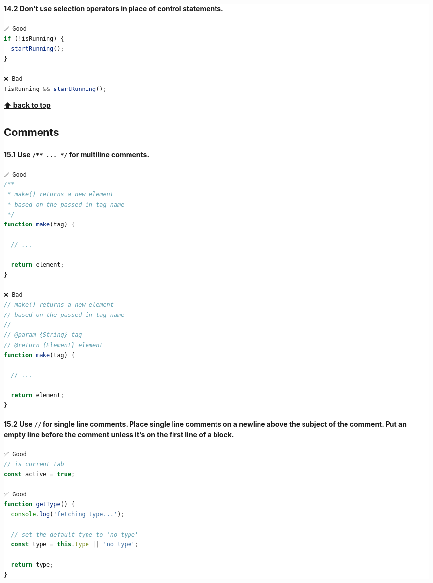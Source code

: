 #### 14.2 Don't use selection operators in place of control statements.

  ```javascript
  ✅ Good
  if (!isRunning) {
    startRunning();
  }
  
  ❌ Bad
  !isRunning && startRunning();
  ```

**[⬆ back to top](#table-of-contents)**

## Comments

#### 15.1 Use `/** ... */` for multiline comments.

  ```javascript
  ✅ Good
  /**
   * make() returns a new element
   * based on the passed-in tag name
   */
  function make(tag) {

    // ...

    return element;
  }
  
  ❌ Bad
  // make() returns a new element
  // based on the passed in tag name
  //
  // @param {String} tag
  // @return {Element} element
  function make(tag) {
  
    // ...
  
    return element;
  }
  ```

#### 15.2 Use `//` for single line comments. Place single line comments on a newline above the subject of the comment. Put an empty line before the comment unless it’s on the first line of a block.

  ```javascript
  ✅ Good
  // is current tab
  const active = true;

  ✅ Good
  function getType() {
    console.log('fetching type...');
  
    // set the default type to 'no type'
    const type = this.type || 'no type';
  
    return type;
  }
  ```